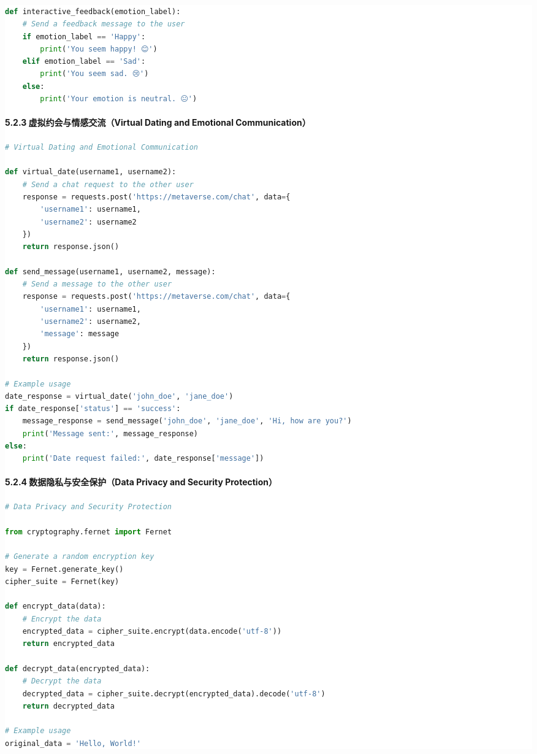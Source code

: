 ```python
def interactive_feedback(emotion_label):
    # Send a feedback message to the user
    if emotion_label == 'Happy':
        print('You seem happy! 😊')
    elif emotion_label == 'Sad':
        print('You seem sad. 😢')
    else:
        print('Your emotion is neutral. 😐')
```

#### 5.2.3 虚拟约会与情感交流（Virtual Dating and Emotional Communication）

```python
# Virtual Dating and Emotional Communication

def virtual_date(username1, username2):
    # Send a chat request to the other user
    response = requests.post('https://metaverse.com/chat', data={
        'username1': username1,
        'username2': username2
    })
    return response.json()

def send_message(username1, username2, message):
    # Send a message to the other user
    response = requests.post('https://metaverse.com/chat', data={
        'username1': username1,
        'username2': username2,
        'message': message
    })
    return response.json()

# Example usage
date_response = virtual_date('john_doe', 'jane_doe')
if date_response['status'] == 'success':
    message_response = send_message('john_doe', 'jane_doe', 'Hi, how are you?')
    print('Message sent:', message_response)
else:
    print('Date request failed:', date_response['message'])
```

#### 5.2.4 数据隐私与安全保护（Data Privacy and Security Protection）

```python
# Data Privacy and Security Protection

from cryptography.fernet import Fernet

# Generate a random encryption key
key = Fernet.generate_key()
cipher_suite = Fernet(key)

def encrypt_data(data):
    # Encrypt the data
    encrypted_data = cipher_suite.encrypt(data.encode('utf-8'))
    return encrypted_data

def decrypt_data(encrypted_data):
    # Decrypt the data
    decrypted_data = cipher_suite.decrypt(encrypted_data).decode('utf-8')
    return decrypted_data

# Example usage
original_data = 'Hello, World!'
```